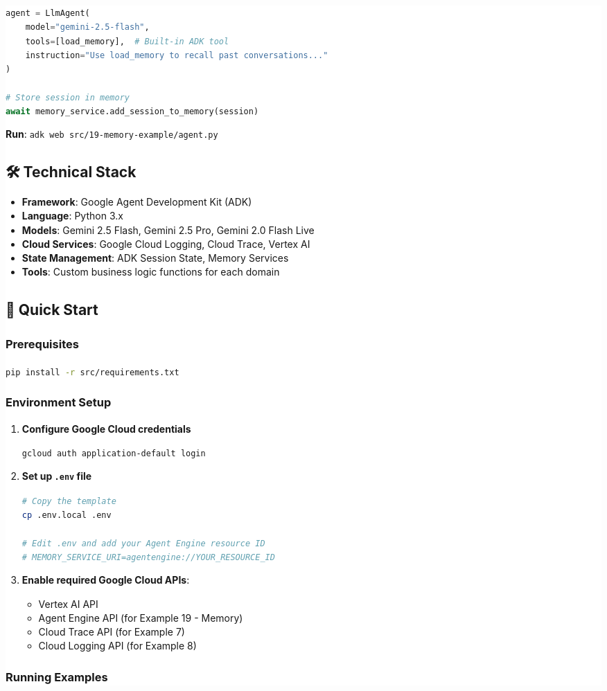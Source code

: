 ```python
agent = LlmAgent(
    model="gemini-2.5-flash",
    tools=[load_memory],  # Built-in ADK tool
    instruction="Use load_memory to recall past conversations..."
)

# Store session in memory
await memory_service.add_session_to_memory(session)
```

**Run**: `adk web src/19-memory-example/agent.py`

## 🛠️ Technical Stack

- **Framework**: Google Agent Development Kit (ADK)
- **Language**: Python 3.x
- **Models**: Gemini 2.5 Flash, Gemini 2.5 Pro, Gemini 2.0 Flash Live
- **Cloud Services**: Google Cloud Logging, Cloud Trace, Vertex AI
- **State Management**: ADK Session State, Memory Services
- **Tools**: Custom business logic functions for each domain

## 🚀 Quick Start

### Prerequisites
```bash
pip install -r src/requirements.txt
```

### Environment Setup

1. **Configure Google Cloud credentials**
   ```bash
   gcloud auth application-default login
   ```

2. **Set up `.env` file**
   ```bash
   # Copy the template
   cp .env.local .env

   # Edit .env and add your Agent Engine resource ID
   # MEMORY_SERVICE_URI=agentengine://YOUR_RESOURCE_ID
   ```

3. **Enable required Google Cloud APIs**:
   - Vertex AI API
   - Agent Engine API (for Example 19 - Memory)
   - Cloud Trace API (for Example 7)
   - Cloud Logging API (for Example 8)

### Running Examples
